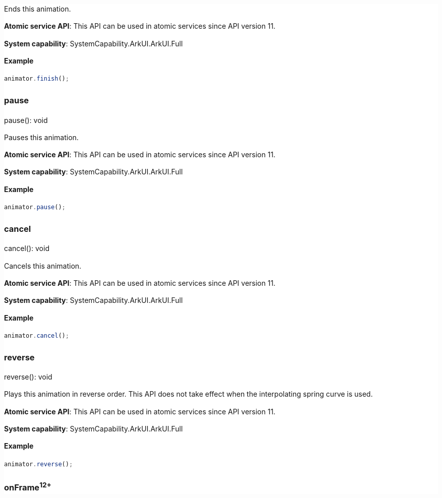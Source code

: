 Ends this animation.

**Atomic service API**: This API can be used in atomic services since API version 11.

**System capability**: SystemCapability.ArkUI.ArkUI.Full

**Example**

```ts
animator.finish();
```

### pause

pause(): void

Pauses this animation.

**Atomic service API**: This API can be used in atomic services since API version 11.

**System capability**: SystemCapability.ArkUI.ArkUI.Full

**Example**

```ts
animator.pause();
```

### cancel

cancel(): void

Cancels this animation.

**Atomic service API**: This API can be used in atomic services since API version 11.

**System capability**: SystemCapability.ArkUI.ArkUI.Full

**Example**

```ts
animator.cancel();
```

### reverse

reverse(): void

Plays this animation in reverse order. This API does not take effect when the interpolating spring curve is used.

**Atomic service API**: This API can be used in atomic services since API version 11.

**System capability**: SystemCapability.ArkUI.ArkUI.Full

**Example**

```ts
animator.reverse();
```

### onFrame<sup>12+</sup>
